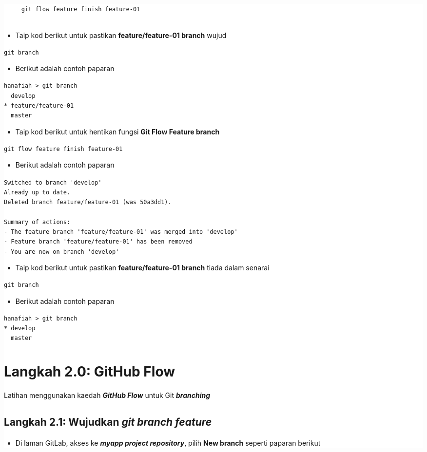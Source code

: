 ```
     git flow feature finish feature-01


```
* Taip kod berikut untuk pastikan **feature/feature-01 branch** wujud

```
git branch
```
* Berikut adalah contoh paparan
```
hanafiah > git branch
  develop
* feature/feature-01
  master
```
* Taip kod berikut untuk hentikan fungsi **Git Flow Feature branch**

```
git flow feature finish feature-01
```

* Berikut adalah contoh paparan

```
Switched to branch 'develop'
Already up to date.
Deleted branch feature/feature-01 (was 50a3dd1).

Summary of actions:
- The feature branch 'feature/feature-01' was merged into 'develop'
- Feature branch 'feature/feature-01' has been removed
- You are now on branch 'develop'
```
* Taip kod berikut untuk pastikan **feature/feature-01 branch** tiada dalam senarai

```
git branch
```
* Berikut adalah contoh paparan
```
hanafiah > git branch
* develop
  master
```

# Langkah 2.0: GitHub Flow
Latihan menggunakan kaedah ***GitHub Flow*** untuk Git ***branching***

## Langkah 2.1: Wujudkan *git branch feature*

* Di laman GitLab, akses ke ***myapp project repository***, pilih **New branch** seperti paparan berikut 
